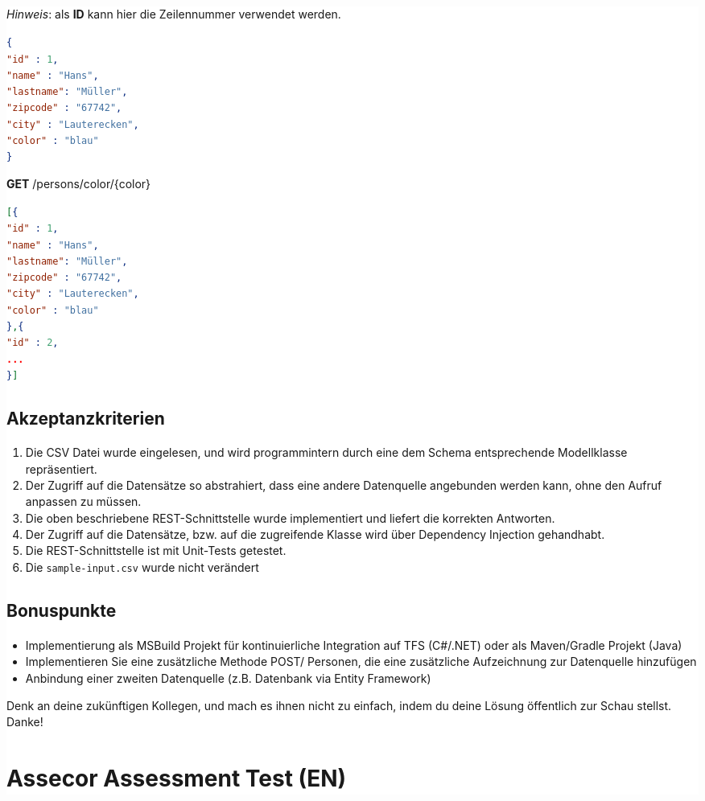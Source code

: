 *Hinweis*: als **ID** kann hier die Zeilennummer verwendet werden.
```json
{
"id" : 1,
"name" : "Hans",
"lastname": "Müller",
"zipcode" : "67742",
"city" : "Lauterecken",
"color" : "blau"
}
```

**GET** /persons/color/{color}
```json
[{
"id" : 1,
"name" : "Hans",
"lastname": "Müller",
"zipcode" : "67742",
"city" : "Lauterecken",
"color" : "blau"
},{
"id" : 2,
...
}]
```

## Akzeptanzkriterien

1. Die CSV Datei wurde eingelesen, und wird programmintern durch eine dem Schema entsprechende Modellklasse repräsentiert.
2. Der Zugriff auf die Datensätze so abstrahiert, dass eine andere Datenquelle angebunden werden kann, ohne den Aufruf anpassen zu müssen.
3. Die oben beschriebene REST-Schnittstelle wurde implementiert und liefert die korrekten Antworten.
4. Der Zugriff auf die Datensätze, bzw. auf die zugreifende Klasse wird über Dependency Injection gehandhabt.
5.  Die REST-Schnittstelle ist mit Unit-Tests getestet. 
6.  Die `sample-input.csv` wurde nicht verändert 

## Bonuspunkte
* Implementierung als MSBuild Projekt für kontinuierliche Integration auf TFS (C#/.NET) oder als Maven/Gradle Projekt (Java)
* Implementieren Sie eine zusätzliche Methode POST/ Personen, die eine zusätzliche Aufzeichnung zur Datenquelle hinzufügen
* Anbindung einer zweiten Datenquelle (z.B. Datenbank via Entity Framework)

Denk an deine zukünftigen Kollegen, und mach es ihnen nicht zu einfach, indem du deine Lösung öffentlich zur Schau stellst. Danke!

# Assecor Assessment Test (EN)
